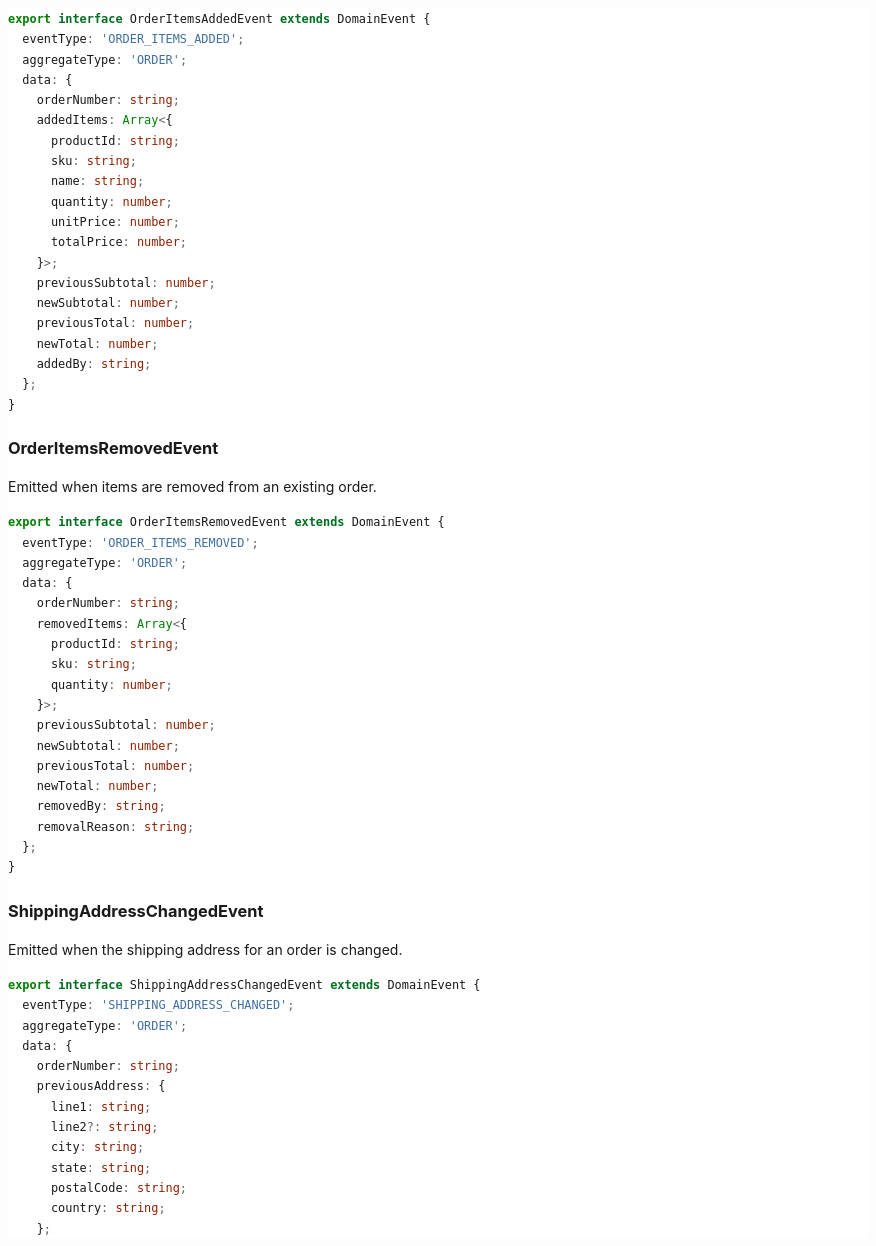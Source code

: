 ```typescript
export interface OrderItemsAddedEvent extends DomainEvent {
  eventType: 'ORDER_ITEMS_ADDED';
  aggregateType: 'ORDER';
  data: {
    orderNumber: string;
    addedItems: Array<{
      productId: string;
      sku: string;
      name: string;
      quantity: number;
      unitPrice: number;
      totalPrice: number;
    }>;
    previousSubtotal: number;
    newSubtotal: number;
    previousTotal: number;
    newTotal: number;
    addedBy: string;
  };
}
```

### OrderItemsRemovedEvent

Emitted when items are removed from an existing order.

```typescript
export interface OrderItemsRemovedEvent extends DomainEvent {
  eventType: 'ORDER_ITEMS_REMOVED';
  aggregateType: 'ORDER';
  data: {
    orderNumber: string;
    removedItems: Array<{
      productId: string;
      sku: string;
      quantity: number;
    }>;
    previousSubtotal: number;
    newSubtotal: number;
    previousTotal: number;
    newTotal: number;
    removedBy: string;
    removalReason: string;
  };
}
```

### ShippingAddressChangedEvent

Emitted when the shipping address for an order is changed.

```typescript
export interface ShippingAddressChangedEvent extends DomainEvent {
  eventType: 'SHIPPING_ADDRESS_CHANGED';
  aggregateType: 'ORDER';
  data: {
    orderNumber: string;
    previousAddress: {
      line1: string;
      line2?: string;
      city: string;
      state: string;
      postalCode: string;
      country: string;
    };
```